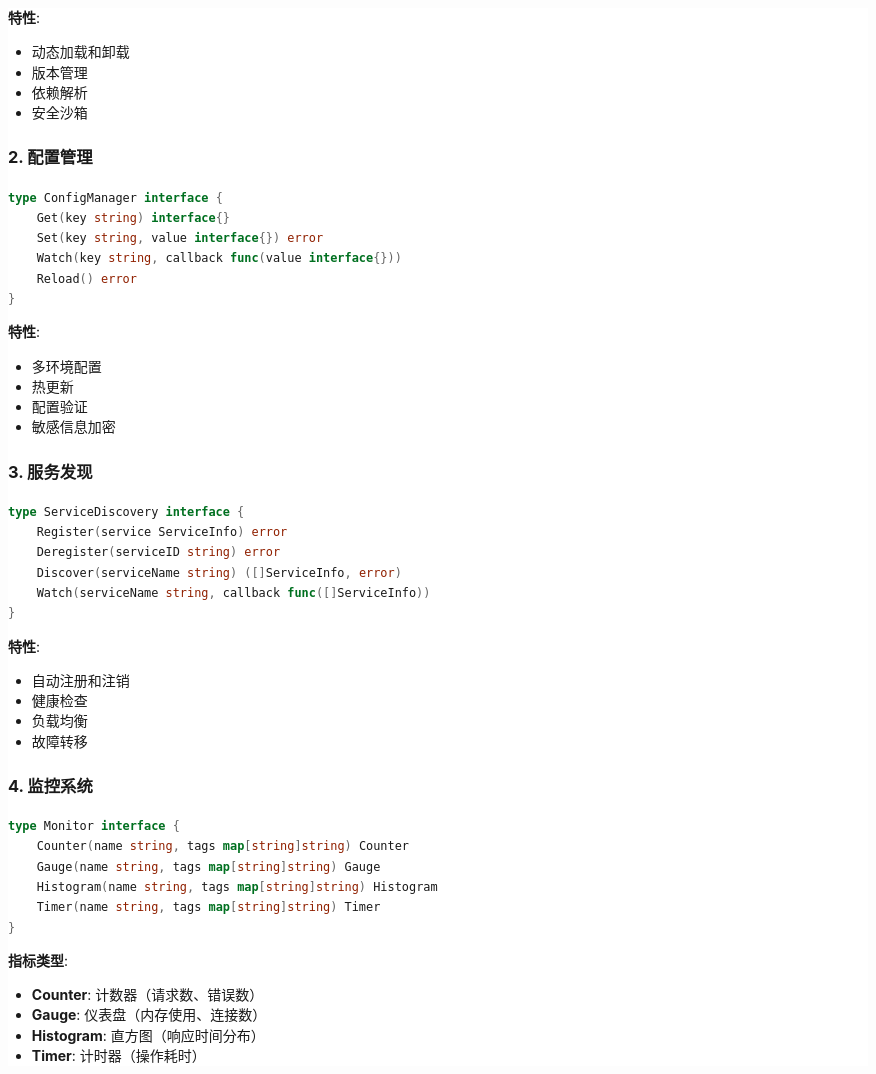 **特性**:
- 动态加载和卸载
- 版本管理
- 依赖解析
- 安全沙箱

### 2. 配置管理

```go
type ConfigManager interface {
    Get(key string) interface{}
    Set(key string, value interface{}) error
    Watch(key string, callback func(value interface{}))
    Reload() error
}
```

**特性**:
- 多环境配置
- 热更新
- 配置验证
- 敏感信息加密

### 3. 服务发现

```go
type ServiceDiscovery interface {
    Register(service ServiceInfo) error
    Deregister(serviceID string) error
    Discover(serviceName string) ([]ServiceInfo, error)
    Watch(serviceName string, callback func([]ServiceInfo))
}
```

**特性**:
- 自动注册和注销
- 健康检查
- 负载均衡
- 故障转移

### 4. 监控系统

```go
type Monitor interface {
    Counter(name string, tags map[string]string) Counter
    Gauge(name string, tags map[string]string) Gauge
    Histogram(name string, tags map[string]string) Histogram
    Timer(name string, tags map[string]string) Timer
}
```

**指标类型**:
- **Counter**: 计数器（请求数、错误数）
- **Gauge**: 仪表盘（内存使用、连接数）
- **Histogram**: 直方图（响应时间分布）
- **Timer**: 计时器（操作耗时）
